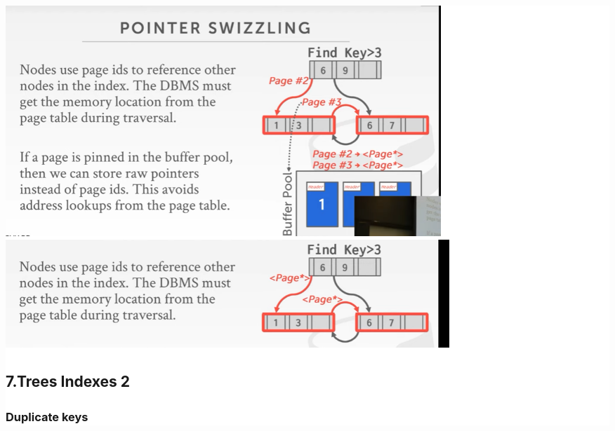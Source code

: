 <img src="image/151.png" style="zoom: 67%;" />

<img src="image/152.png" style="zoom: 67%;" />

## 7.Trees Indexes 2 

### Duplicate keys
